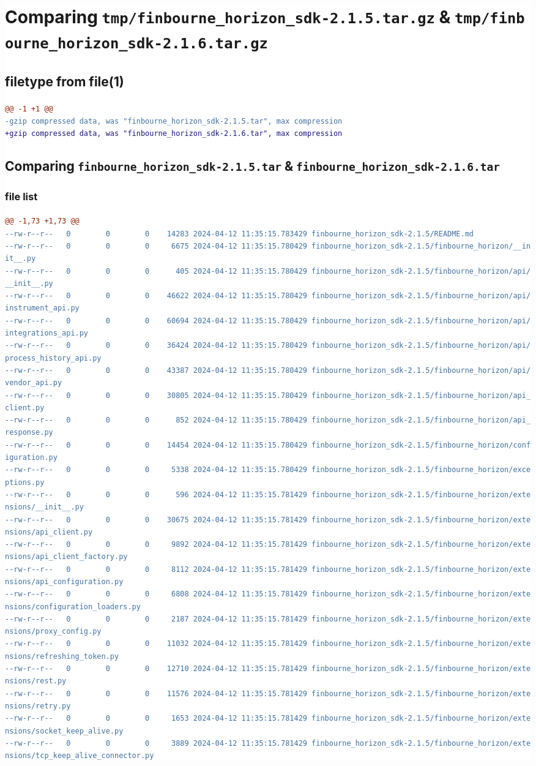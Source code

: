 # Comparing `tmp/finbourne_horizon_sdk-2.1.5.tar.gz` & `tmp/finbourne_horizon_sdk-2.1.6.tar.gz`

## filetype from file(1)

```diff
@@ -1 +1 @@
-gzip compressed data, was "finbourne_horizon_sdk-2.1.5.tar", max compression
+gzip compressed data, was "finbourne_horizon_sdk-2.1.6.tar", max compression
```

## Comparing `finbourne_horizon_sdk-2.1.5.tar` & `finbourne_horizon_sdk-2.1.6.tar`

### file list

```diff
@@ -1,73 +1,73 @@
--rw-r--r--   0        0        0    14283 2024-04-12 11:35:15.783429 finbourne_horizon_sdk-2.1.5/README.md
--rw-r--r--   0        0        0     6675 2024-04-12 11:35:15.780429 finbourne_horizon_sdk-2.1.5/finbourne_horizon/__init__.py
--rw-r--r--   0        0        0      405 2024-04-12 11:35:15.780429 finbourne_horizon_sdk-2.1.5/finbourne_horizon/api/__init__.py
--rw-r--r--   0        0        0    46622 2024-04-12 11:35:15.780429 finbourne_horizon_sdk-2.1.5/finbourne_horizon/api/instrument_api.py
--rw-r--r--   0        0        0    60694 2024-04-12 11:35:15.780429 finbourne_horizon_sdk-2.1.5/finbourne_horizon/api/integrations_api.py
--rw-r--r--   0        0        0    36424 2024-04-12 11:35:15.780429 finbourne_horizon_sdk-2.1.5/finbourne_horizon/api/process_history_api.py
--rw-r--r--   0        0        0    43387 2024-04-12 11:35:15.780429 finbourne_horizon_sdk-2.1.5/finbourne_horizon/api/vendor_api.py
--rw-r--r--   0        0        0    30805 2024-04-12 11:35:15.780429 finbourne_horizon_sdk-2.1.5/finbourne_horizon/api_client.py
--rw-r--r--   0        0        0      852 2024-04-12 11:35:15.780429 finbourne_horizon_sdk-2.1.5/finbourne_horizon/api_response.py
--rw-r--r--   0        0        0    14454 2024-04-12 11:35:15.780429 finbourne_horizon_sdk-2.1.5/finbourne_horizon/configuration.py
--rw-r--r--   0        0        0     5338 2024-04-12 11:35:15.780429 finbourne_horizon_sdk-2.1.5/finbourne_horizon/exceptions.py
--rw-r--r--   0        0        0      596 2024-04-12 11:35:15.781429 finbourne_horizon_sdk-2.1.5/finbourne_horizon/extensions/__init__.py
--rw-r--r--   0        0        0    30675 2024-04-12 11:35:15.781429 finbourne_horizon_sdk-2.1.5/finbourne_horizon/extensions/api_client.py
--rw-r--r--   0        0        0     9892 2024-04-12 11:35:15.781429 finbourne_horizon_sdk-2.1.5/finbourne_horizon/extensions/api_client_factory.py
--rw-r--r--   0        0        0     8112 2024-04-12 11:35:15.781429 finbourne_horizon_sdk-2.1.5/finbourne_horizon/extensions/api_configuration.py
--rw-r--r--   0        0        0     6808 2024-04-12 11:35:15.781429 finbourne_horizon_sdk-2.1.5/finbourne_horizon/extensions/configuration_loaders.py
--rw-r--r--   0        0        0     2187 2024-04-12 11:35:15.781429 finbourne_horizon_sdk-2.1.5/finbourne_horizon/extensions/proxy_config.py
--rw-r--r--   0        0        0    11032 2024-04-12 11:35:15.781429 finbourne_horizon_sdk-2.1.5/finbourne_horizon/extensions/refreshing_token.py
--rw-r--r--   0        0        0    12710 2024-04-12 11:35:15.781429 finbourne_horizon_sdk-2.1.5/finbourne_horizon/extensions/rest.py
--rw-r--r--   0        0        0    11576 2024-04-12 11:35:15.781429 finbourne_horizon_sdk-2.1.5/finbourne_horizon/extensions/retry.py
--rw-r--r--   0        0        0     1653 2024-04-12 11:35:15.781429 finbourne_horizon_sdk-2.1.5/finbourne_horizon/extensions/socket_keep_alive.py
--rw-r--r--   0        0        0     3889 2024-04-12 11:35:15.781429 finbourne_horizon_sdk-2.1.5/finbourne_horizon/extensions/tcp_keep_alive_connector.py
```